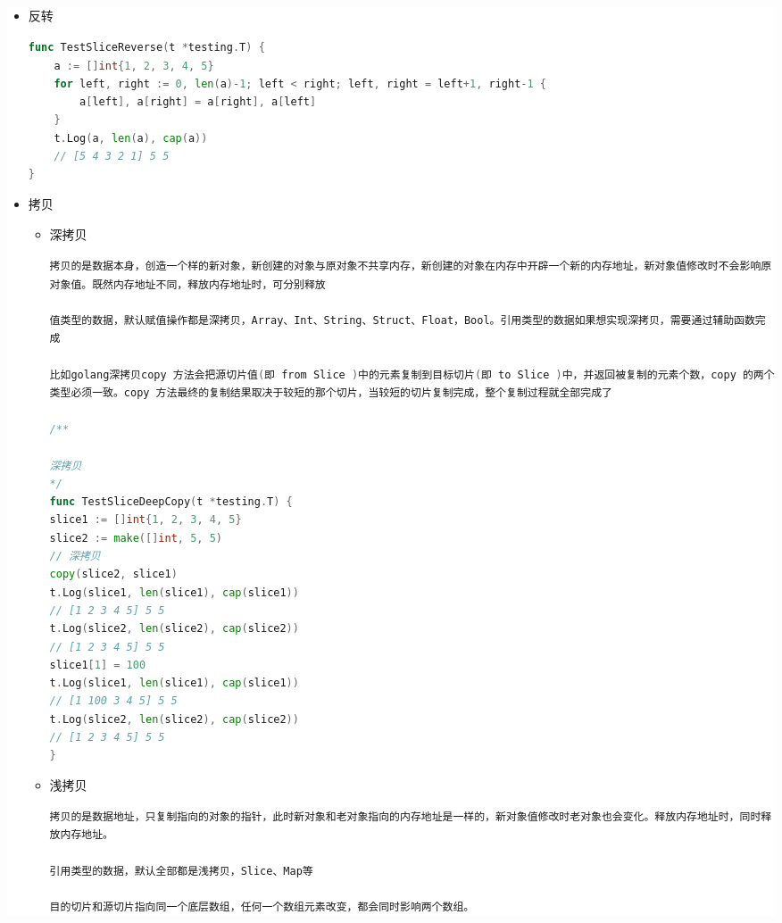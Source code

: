   

* 反转

  ```go
  func TestSliceReverse(t *testing.T) {
      a := []int{1, 2, 3, 4, 5}
      for left, right := 0, len(a)-1; left < right; left, right = left+1, right-1 {
          a[left], a[right] = a[right], a[left]
      }
      t.Log(a, len(a), cap(a)) 
      // [5 4 3 2 1] 5 5
  }
  ```

  

* 拷贝

  * 深拷贝

    ```go
    拷贝的是数据本身，创造一个样的新对象，新创建的对象与原对象不共享内存，新创建的对象在内存中开辟一个新的内存地址，新对象值修改时不会影响原对象值。既然内存地址不同，释放内存地址时，可分别释放
    
    值类型的数据，默认赋值操作都是深拷贝，Array、Int、String、Struct、Float，Bool。引用类型的数据如果想实现深拷贝，需要通过辅助函数完成
    
    比如golang深拷贝copy 方法会把源切片值(即 from Slice )中的元素复制到目标切片(即 to Slice )中，并返回被复制的元素个数，copy 的两个类型必须一致。copy 方法最终的复制结果取决于较短的那个切片，当较短的切片复制完成，整个复制过程就全部完成了
    
    /**
    
    深拷贝
    */
    func TestSliceDeepCopy(t *testing.T) {
    slice1 := []int{1, 2, 3, 4, 5}
    slice2 := make([]int, 5, 5)
    // 深拷贝
    copy(slice2, slice1)
    t.Log(slice1, len(slice1), cap(slice1))
    // [1 2 3 4 5] 5 5
    t.Log(slice2, len(slice2), cap(slice2))
    // [1 2 3 4 5] 5 5
    slice1[1] = 100
    t.Log(slice1, len(slice1), cap(slice1))
    // [1 100 3 4 5] 5 5
    t.Log(slice2, len(slice2), cap(slice2))
    // [1 2 3 4 5] 5 5
    }
    ```

    

  * 浅拷贝

    ```go
    拷贝的是数据地址，只复制指向的对象的指针，此时新对象和老对象指向的内存地址是一样的，新对象值修改时老对象也会变化。释放内存地址时，同时释放内存地址。
    
    引用类型的数据，默认全部都是浅拷贝，Slice、Map等
    
    目的切片和源切片指向同一个底层数组，任何一个数组元素改变，都会同时影响两个数组。
    